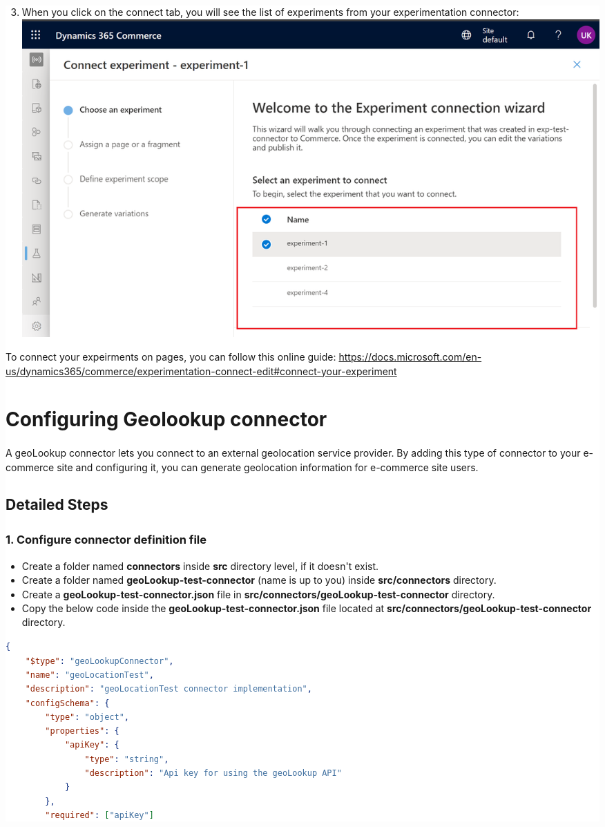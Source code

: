 
3) When you click on the connect tab, you will see the list of experiments from your experimentation connector:
![exp-connector-registere-6](docs/Image7.png)

To connect your expeirments on pages, you can follow this online guide: https://docs.microsoft.com/en-us/dynamics365/commerce/experimentation-connect-edit#connect-your-experiment



# Configuring Geolookup connector
A geoLookup connector lets you connect to an external geolocation service provider. By adding this type of connector to your e-commerce site and configuring it, you can generate geolocation information for e-commerce site users.

## Detailed Steps

### 1. Configure connector definition file
- Create a folder named **connectors** inside **src** directory level, if it doesn't exist.
- Create a folder named **geoLookup-test-connector** (name is up to you) inside **src/connectors** directory.
- Create a **geoLookup-test-connector.json** file in **src/connectors/geoLookup-test-connector** directory.
- Copy the below code inside the **geoLookup-test-connector.json** file located at **src/connectors/geoLookup-test-connector** directory.

```json
{
    "$type": "geoLookupConnector",
    "name": "geoLocationTest",
    "description": "geoLocationTest connector implementation",
    "configSchema": {
        "type": "object",
        "properties": {
            "apiKey": {
                "type": "string",
                "description": "Api key for using the geoLookup API"
            }
        },
        "required": ["apiKey"]
```